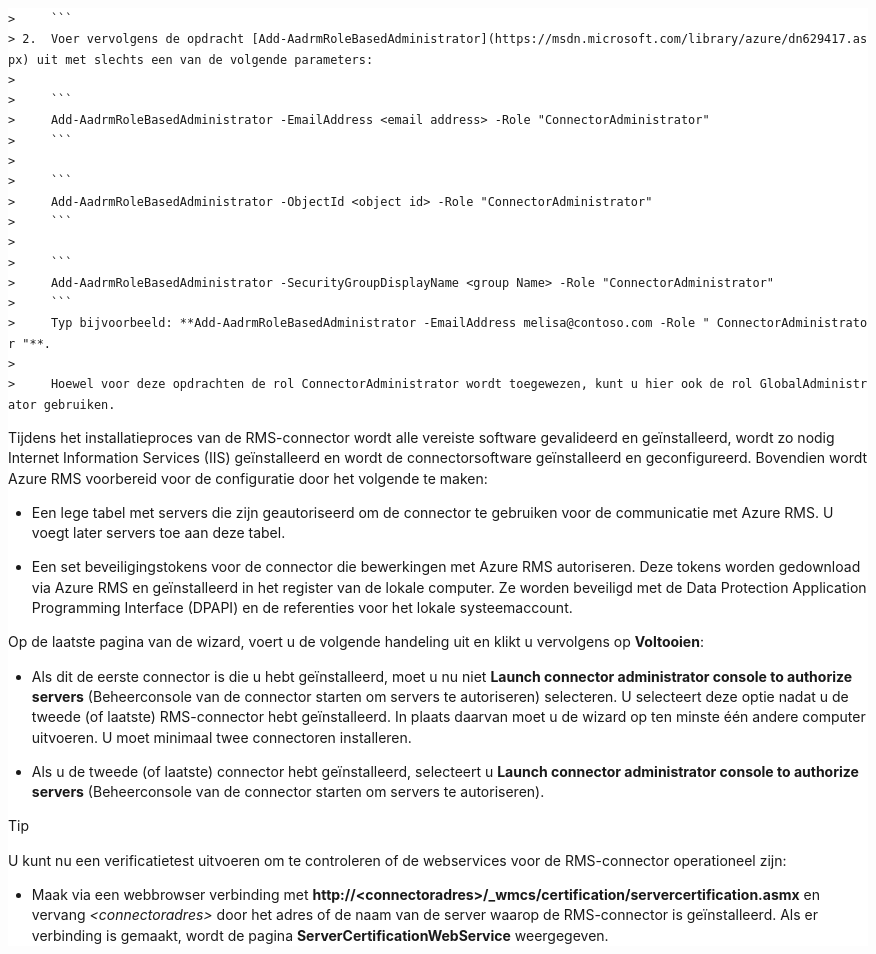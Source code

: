     >     ```
    > 2.  Voer vervolgens de opdracht [Add-AadrmRoleBasedAdministrator](https://msdn.microsoft.com/library/azure/dn629417.aspx) uit met slechts een van de volgende parameters:
    >
    >     ```
    >     Add-AadrmRoleBasedAdministrator -EmailAddress <email address> -Role "ConnectorAdministrator"
    >     ```
    >
    >     ```
    >     Add-AadrmRoleBasedAdministrator -ObjectId <object id> -Role "ConnectorAdministrator"
    >     ```
    >
    >     ```
    >     Add-AadrmRoleBasedAdministrator -SecurityGroupDisplayName <group Name> -Role "ConnectorAdministrator"
    >     ```
    >     Typ bijvoorbeeld: **Add-AadrmRoleBasedAdministrator -EmailAddress melisa@contoso.com -Role " ConnectorAdministrator "**.
    >
    >     Hoewel voor deze opdrachten de rol ConnectorAdministrator wordt toegewezen, kunt u hier ook de rol GlobalAdministrator gebruiken.

Tijdens het installatieproces van de RMS-connector wordt alle vereiste software gevalideerd en geïnstalleerd, wordt zo nodig Internet Information Services (IIS) geïnstalleerd en wordt de connectorsoftware geïnstalleerd en geconfigureerd. Bovendien wordt Azure RMS voorbereid voor de configuratie door het volgende te maken:

-   Een lege tabel met servers die zijn geautoriseerd om de connector te gebruiken voor de communicatie met Azure RMS. U voegt later servers toe aan deze tabel.

-   Een set beveiligingstokens voor de connector die bewerkingen met Azure RMS autoriseren. Deze tokens worden gedownload via Azure RMS en geïnstalleerd in het register van de lokale computer. Ze worden beveiligd met de Data Protection Application Programming Interface (DPAPI) en de referenties voor het lokale systeemaccount.

Op de laatste pagina van de wizard, voert u de volgende handeling uit en klikt u vervolgens op **Voltooien**:

-   Als dit de eerste connector is die u hebt geïnstalleerd, moet u nu niet **Launch connector administrator console to authorize servers** (Beheerconsole van de connector starten om servers te autoriseren) selecteren. U selecteert deze optie nadat u de tweede (of laatste) RMS-connector hebt geïnstalleerd. In plaats daarvan moet u de wizard op ten minste één andere computer uitvoeren. U moet minimaal twee connectoren installeren.

-   Als u de tweede (of laatste) connector hebt geïnstalleerd, selecteert u **Launch connector administrator console to authorize servers** (Beheerconsole van de connector starten om servers te autoriseren).

> [!TIP]
> U kunt nu een verificatietest uitvoeren om te controleren of de webservices voor de RMS-connector operationeel zijn:
>
> -   Maak via een webbrowser verbinding met **http://&lt;connectoradres&gt;/_wmcs/certification/servercertification.asmx** en vervang *&lt;connectoradres&gt;* door het adres of de naam van de server waarop de RMS-connector is geïnstalleerd. Als er verbinding is gemaakt, wordt de pagina **ServerCertificationWebService** weergegeven.
